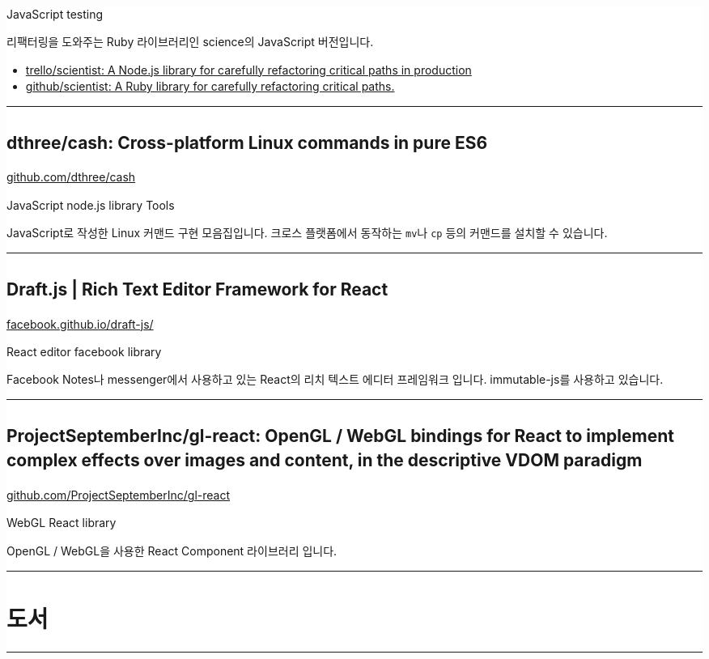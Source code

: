 <p class="jser-tags jser-tag-icon"><span class="jser-tag">JavaScript</span> <span class="jser-tag">testing</span></p>

리팩터링을 도와주는 Ruby 라이브러리인 science의 JavaScript 버전입니다.

- [trello/scientist: A Node.js library for carefully refactoring critical paths in production](https://github.com/trello/scientist "trello/scientist: A Node.js library for carefully refactoring critical paths in production")
- [github/scientist: A Ruby library for carefully refactoring critical paths.](https://github.com/github/scientist "github/scientist: A Ruby library for carefully refactoring critical paths.")

----

## dthree/cash: Cross-platform Linux commands in pure ES6
[github.com/dthree/cash](https://github.com/dthree/cash "dthree/cash: Cross-platform Linux commands in pure ES6")

<p class="jser-tags jser-tag-icon"><span class="jser-tag">JavaScript</span> <span class="jser-tag">node.js</span> <span class="jser-tag">library</span> <span class="jser-tag">Tools</span></p>

JavaScript로 작성한 Linux 커맨드 구현 모음집입니다.
크로스 플랫폼에서 동작하는 `mv`나 `cp` 등의 커맨드를 설치할 수 있습니다.

----

## Draft.js | Rich Text Editor Framework for React
[facebook.github.io/draft-js/](https://facebook.github.io/draft-js/ "Draft.js | Rich Text Editor Framework for React")

<p class="jser-tags jser-tag-icon"><span class="jser-tag">React</span> <span class="jser-tag">editor</span> <span class="jser-tag">facebook</span> <span class="jser-tag">library</span></p>

Facebook Notes나 messenger에서 사용하고 있는 React의 리치 텍스트 에디터 프레임워크 입니다.
immutable-js를 사용하고 있습니다.

----

## ProjectSeptemberInc/gl-react: OpenGL / WebGL bindings for React to implement complex effects over images and content, in the descriptive VDOM paradigm
[github.com/ProjectSeptemberInc/gl-react](https://github.com/ProjectSeptemberInc/gl-react "ProjectSeptemberInc/gl-react: OpenGL / WebGL bindings for React to implement complex effects over images and content, in the descriptive VDOM paradigm")

<p class="jser-tags jser-tag-icon"><span class="jser-tag">WebGL</span> <span class="jser-tag">React</span> <span class="jser-tag">library</span></p>

OpenGL / WebGL을 사용한 React Component 라이브러리 입니다.

----
<h1 class="site-genre">도서</h1>

----
